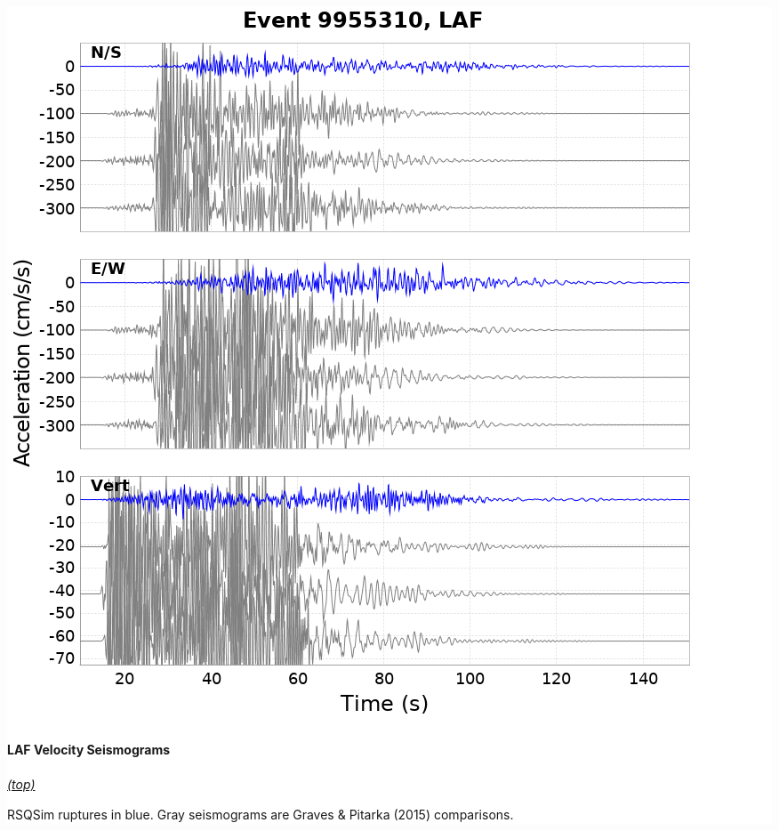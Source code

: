 ![LAF Acceleration Seismograms](resources/seis_accel_LAF.png)
#### LAF Velocity Seismograms
*[(top)](#table-of-contents)*

RSQSim ruptures in blue. Gray seismograms are Graves & Pitarka (2015) comparisons.
